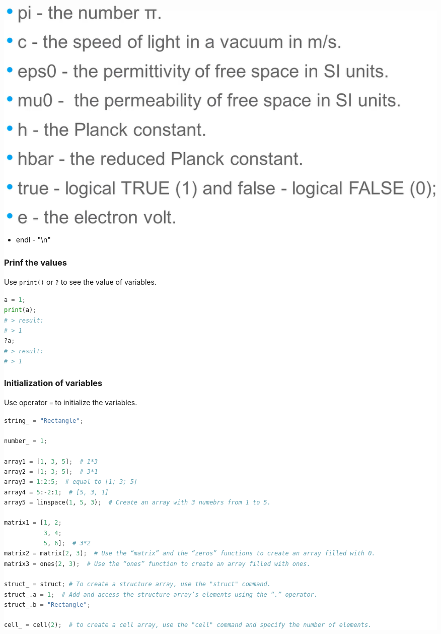 ![1](/assets/images/20221005-FDTD-lsf-1.png)
* endl - "\n"

### Prinf the values
Use `print()` or `?` to see the value of variables.
```python
a = 1;
print(a);
# > result:
# > 1
?a;
# > result:
# > 1
```

### Initialization of variables
Use operator `=` to initialize the variables. 

```python
string_ = "Rectangle";

number_ = 1;

array1 = [1, 3, 5];  # 1*3 
array2 = [1; 3; 5];  # 3*1 
array3 = 1:2:5;  # equal to [1; 3; 5]
array4 = 5:-2:1;  # [5, 3, 1]
array5 = linspace(1, 5, 3);  # Create an array with 3 numebrs from 1 to 5.

matrix1 = [1, 2; 
           3, 4;
           5, 6];  # 3*2
matrix2 = matrix(2, 3);  # Use the “matrix” and the “zeros” functions to create an array filled with 0.
matrix3 = ones(2, 3);  # Use the “ones” function to create an array filled with ones.

struct_ = struct; # To create a structure array, use the "struct" command.
struct_.a = 1;  # Add and access the structure array’s elements using the “.” operator.
struct_.b = "Rectangle";

cell_ = cell(2);  # to create a cell array, use the "cell" command and specify the number of elements.
```